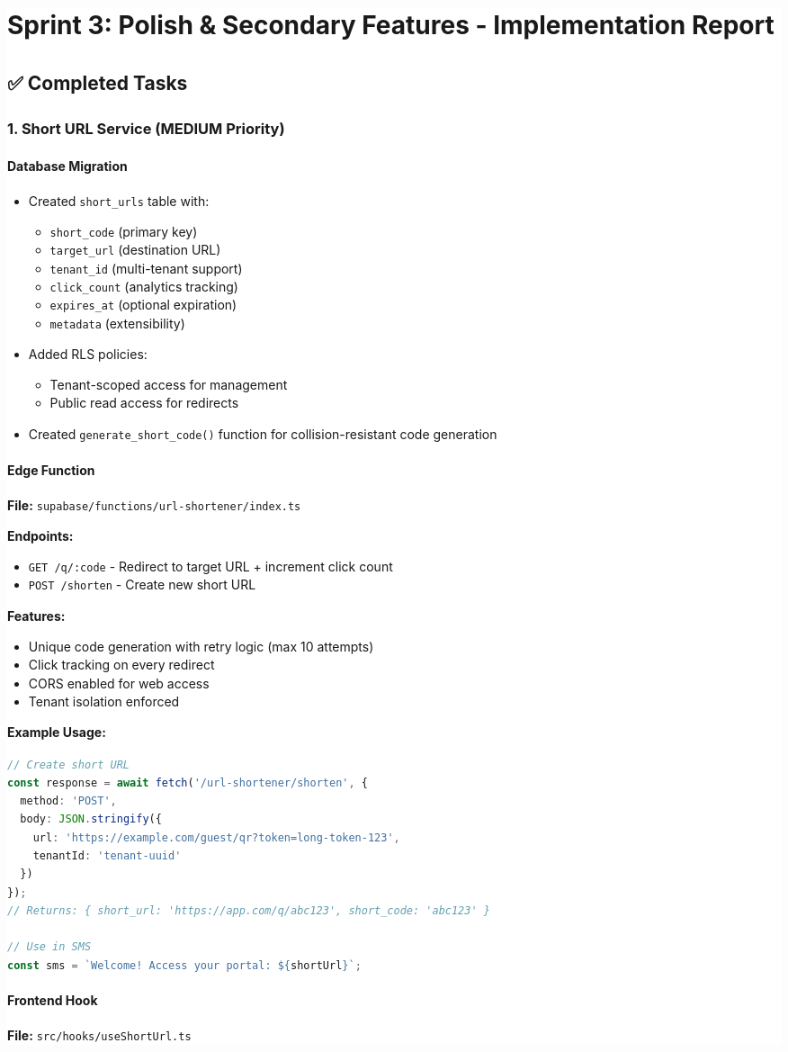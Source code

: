 # Sprint 3: Polish & Secondary Features - Implementation Report

## ✅ Completed Tasks

### 1. Short URL Service (MEDIUM Priority)

#### Database Migration
- Created `short_urls` table with:
  - `short_code` (primary key)
  - `target_url` (destination URL)
  - `tenant_id` (multi-tenant support)
  - `click_count` (analytics tracking)
  - `expires_at` (optional expiration)
  - `metadata` (extensibility)

- Added RLS policies:
  - Tenant-scoped access for management
  - Public read access for redirects

- Created `generate_short_code()` function for collision-resistant code generation

#### Edge Function
**File:** `supabase/functions/url-shortener/index.ts`

**Endpoints:**
- `GET /q/:code` - Redirect to target URL + increment click count
- `POST /shorten` - Create new short URL

**Features:**
- Unique code generation with retry logic (max 10 attempts)
- Click tracking on every redirect
- CORS enabled for web access
- Tenant isolation enforced

**Example Usage:**
```typescript
// Create short URL
const response = await fetch('/url-shortener/shorten', {
  method: 'POST',
  body: JSON.stringify({
    url: 'https://example.com/guest/qr?token=long-token-123',
    tenantId: 'tenant-uuid'
  })
});
// Returns: { short_url: 'https://app.com/q/abc123', short_code: 'abc123' }

// Use in SMS
const sms = `Welcome! Access your portal: ${shortUrl}`;
```

#### Frontend Hook
**File:** `src/hooks/useShortUrl.ts`
